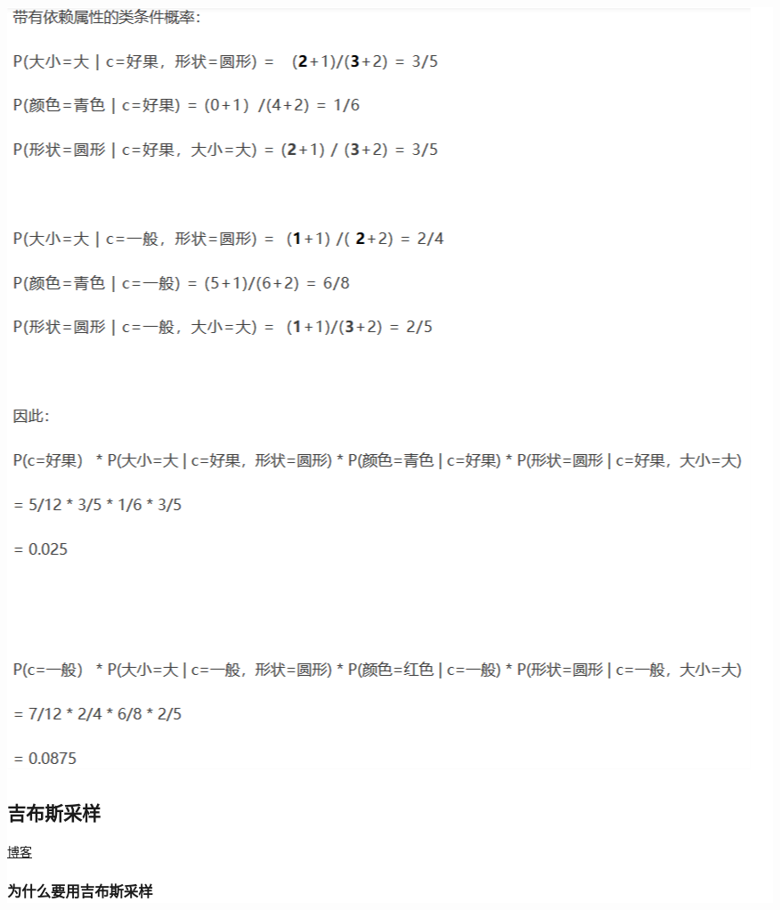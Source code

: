 
![image-20200802194410813](../images/西瓜书随笔.assets/image-20200802194410813.png)

## 吉布斯采样

[博客](https://blog.csdn.net/pipisorry/article/details/51373090)

### 为什么要用吉布斯采样

